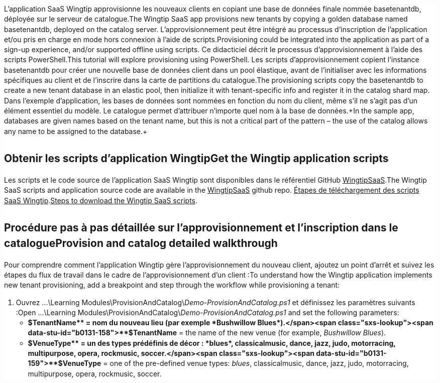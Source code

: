 <span data-ttu-id="b0131-147">L’application SaaS Wingtip approvisionne les nouveaux clients en copiant une base de données finale nommée basetenantdb, déployée sur le serveur de catalogue.</span><span class="sxs-lookup"><span data-stu-id="b0131-147">The Wingtip SaaS app provisions new tenants by copying a golden database named basetenantdb, deployed on the catalog server.</span></span>  <span data-ttu-id="b0131-148">L’approvisionnement peut être intégré au processus d’inscription de l’application et/ou pris en charge en mode hors connexion à l’aide de scripts.</span><span class="sxs-lookup"><span data-stu-id="b0131-148">Provisioning could be integrated into the application as part of a sign-up experience, and/or supported offline using scripts.</span></span> <span data-ttu-id="b0131-149">Ce didacticiel décrit le processus d’approvisionnement à l’aide des scripts PowerShell.</span><span class="sxs-lookup"><span data-stu-id="b0131-149">This tutorial will explore provisioning using PowerShell.</span></span> <span data-ttu-id="b0131-150">Les scripts d’approvisionnement copient l’instance basetenantdb pour créer une nouvelle base de données client dans un pool élastique, avant de l’initialiser avec les informations spécifiques au client et de l’inscrire dans la carte de partitions du catalogue.</span><span class="sxs-lookup"><span data-stu-id="b0131-150">The provisioning scripts copy the basetenantdb to create a new tenant database in an elastic pool, then initialize it with tenant-specific info and register it in the catalog shard map.</span></span>  <span data-ttu-id="b0131-151">Dans l’exemple d’application, les bases de données sont nommées en fonction du nom du client, même s’il ne s’agit pas d’un élément essentiel du modèle. Le catalogue permet d’attribuer n’importe quel nom à la base de données.+</span><span class="sxs-lookup"><span data-stu-id="b0131-151">In the sample app, databases are given names based on the tenant name, but this is not a critical part of the pattern – the use of the catalog allows any name to be assigned to the database.+</span></span> 


## <a name="get-the-wingtip-application-scripts"></a><span data-ttu-id="b0131-152">Obtenir les scripts d’application Wingtip</span><span class="sxs-lookup"><span data-stu-id="b0131-152">Get the Wingtip application scripts</span></span>

<span data-ttu-id="b0131-153">Les scripts et le code source de l’application SaaS Wingtip sont disponibles dans le référentiel GitHub [WingtipSaaS](https://github.com/Microsoft/WingtipSaaS).</span><span class="sxs-lookup"><span data-stu-id="b0131-153">The Wingtip SaaS scripts and application source code are available in the [WingtipSaaS](https://github.com/Microsoft/WingtipSaaS) github repo.</span></span> <span data-ttu-id="b0131-154">[Étapes de téléchargement des scripts SaaS Wingtip](sql-database-wtp-overview.md#download-and-unblock-the-wingtip-saas-scripts).</span><span class="sxs-lookup"><span data-stu-id="b0131-154">[Steps to download the Wingtip SaaS scripts](sql-database-wtp-overview.md#download-and-unblock-the-wingtip-saas-scripts).</span></span>


## <a name="provision-and-catalog-detailed-walkthrough"></a><span data-ttu-id="b0131-155">Procédure pas à pas détaillée sur l’approvisionnement et l’inscription dans le catalogue</span><span class="sxs-lookup"><span data-stu-id="b0131-155">Provision and catalog detailed walkthrough</span></span>

<span data-ttu-id="b0131-156">Pour comprendre comment l’application Wingtip gère l’approvisionnement du nouveau client, ajoutez un point d’arrêt et suivez les étapes du flux de travail dans le cadre de l’approvisionnement d’un client :</span><span class="sxs-lookup"><span data-stu-id="b0131-156">To understand how the Wingtip application implements new tenant provisioning, add a breakpoint and step through the workflow while provisioning a tenant:</span></span>

1. <span data-ttu-id="b0131-157">Ouvrez ...\\Learning Modules\\ProvisionAndCatalog\\_Demo-ProvisionAndCatalog.ps1_ et définissez les paramètres suivants :</span><span class="sxs-lookup"><span data-stu-id="b0131-157">Open ...\\Learning Modules\\ProvisionAndCatalog\\_Demo-ProvisionAndCatalog.ps1_ and set the following parameters:</span></span>
   * <span data-ttu-id="b0131-158">**$TenantName** = nom du nouveau lieu (par exemple *Bushwillow Blues*).</span><span class="sxs-lookup"><span data-stu-id="b0131-158">**$TenantName** = the name of the new venue (for example, *Bushwillow Blues*).</span></span>
   * <span data-ttu-id="b0131-159">**$VenueType** = un des types prédéfinis de décor : *blues*, classicalmusic, dance, jazz, judo, motorracing, multipurpose, opera, rockmusic, soccer.</span><span class="sxs-lookup"><span data-stu-id="b0131-159">**$VenueType** = one of the pre-defined venue types: *blues*, classicalmusic, dance, jazz, judo, motorracing, multipurpose, opera, rockmusic, soccer.</span></span>